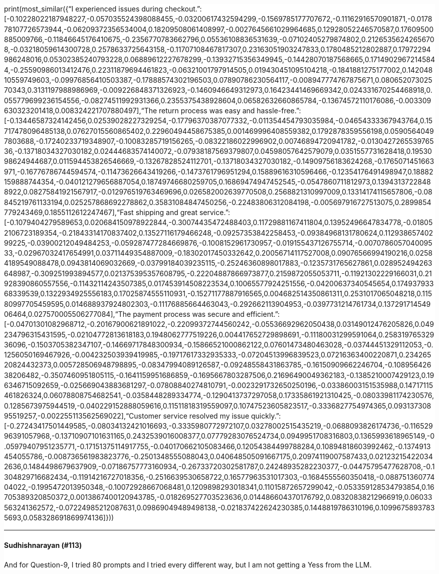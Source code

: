 print(most_similar({“I experienced issues during checkout.”:[-0.10228022187948227,-0.057035524398088455,-0.03200617432594299,-0.1569785177707672,-0.11162916570901871,-0.017878107726573944,-0.06209372356534004,0.18209508061408997,-0.0027645661029964685,0.12928052246570587,0.17609500885009766,-0.11846645176410675,-0.2356770783662796,0.05536108836531639,-0.07102405279874802,0.21265356242656708,-0.03218059614300728,0.2578633725643158,-0.11707108467817307,0.23163051903247833,0.1780485212802887,0.17972294986248016,0.05302385240793228,0.06889612227678299,-0.13932715356349945,-0.14428070187568665,0.17149029672145844,-0.25590986013412476,0.22311879694461823,-0.06321001797914505,0.019430451095104218,-0.1841881275177002,0.14204810559749603,-0.09976856410503387,-0.17888574302196503,0.07890786230564117,-0.008947774767875671,0.08065207302570343,0.3131197988986969,-0.009226848371326923,-0.1460946649312973,0.16423441469669342,0.024331670254468918,0.055779699236154556,-0.08274511992931366,0.2355375438928604,0.06582632660865784,-0.13674572110176086,-0.003309630323201418,0.008324221707880497],“The return process was easy and hassle-free.”:[-0.13446587324142456,0.02539028227329254,-0.17796370387077332,-0.011354454793035984,-0.04654333367943764,0.15717478096485138,0.07627015560865402,0.22960494458675385,0.001469996408559382,0.1792878359556198,0.05905640497803688,-0.17240233719348907,-0.10083285719156265,-0.08322186022996902,0.00746894720941782,-0.013042726553976536,-0.13718034327030182,0.02444683574140072,-0.07938187569379807,0.04598057642579079,0.0351557731628418,0.1953098624944687,0.011594453826546669,-0.13267828524112701,-0.13718034327030182,-0.14909756183624268,-0.1765071451663971,-0.16776786744594574,-0.11473626643419266,-0.1473761796951294,0.15889616310596466,-0.12354176491498947,0.18882159888744354,-0.040121279656887054,0.18749746680259705,0.16869474947452545,-0.0547860711812973,0.13943137228488922,0.08275841921567917,-0.012976519763469696,0.026582002639770508,0.2568821310997009,0.13314174115657806,-0.08845219761133194,0.025257868692278862,0.35831084847450256,-0.22483806312084198,-0.005697916727513075,0.2899854779243469,0.1855112612247467],“Fast shipping and great service.”:[-0.1079404279589653,0.020684150978922844,-0.30074435472488403,0.11729881167411804,0.13952496647834778,-0.018052106723189354,-0.21843314170837402,0.13527116179466248,-0.09257353842258453,-0.09384968131780624,0.11293865740299225,-0.03900212049484253,-0.059287477284669876,-0.1008152961730957,-0.019155437126755714,-0.007078605704009533,-0.02967032417654991,0.03711449354887009,-0.18302017450332642,0.20056714117527008,0.09076566994190216,0.02584189549088478,0.0943814069032669,-0.03799184039235115,-0.25246360898017883,-0.1235731765627861,0.028952494263648987,-0.309251993894577,0.021375395357608795,-0.22204887866973877,0.2159872055053711,-0.11921302229166031,0.21928390860557556,-0.11432114243507385,0.017453914508223534,0.10065577924251556,-0.04200637340545654,0.17493793368339539,0.1322934925556183,0.17025874555110931,-0.15271177887916565,0.004682514350861311,0.2531017065048218,0.11580997705459595,0.014688937924802303,-0.11176885664463043,-0.292662113904953,-0.0397731214761734,0.13729171454906464,0.027570005506277084],“The payment process was secure and efficient.”:[-0.04701301082968712,-0.20167900621891022,-0.22099372744560242,-0.05536692962050438,0.03149012476205826,0.049234796315431595,-0.02104772813618183,0.1948062777519226,0.004417652729898691,-0.11180031299591064,0.25831976532936096,-0.1503705382347107,-0.14669717848300934,-0.15866521000862122,0.07601473480463028,-0.03744451329112053,-0.1256050169467926,-0.004232503939419985,-0.19717617332935333,-0.07204513996839523,0.07216363400220871,0.23426520824432373,0.005728506948798895,-0.08347994089126587,-0.09248558431863785,-0.16150909662246704,-0.10895642638206482,-0.3507460951805115,-0.1641159951686859,-0.1695667803287506,0.21696490049362183,-0.1385210007429123,0.196346715092659,-0.025669043883681297,-0.07808840274810791,-0.0023291732650250196,-0.03386003151535988,0.14717115461826324,0.06078808754682541,-0.0358448289334774,-0.1290413737297058,0.17335861921310425,-0.08033981174230576,0.1285673975944519,-0.040229152888059616,0.11511818319559097,0.10747523605823517,-0.3336827754974365,0.09313730895519257,-0.002255113562569022],“Customer service resolved my issue quickly.”:[-0.27243417501449585,-0.08034132421016693,-0.3335980772972107,0.03278002515435219,-0.0688093826174736,-0.11652996391057968,-0.13710907101631165,0.2432539016008377,0.07779283076524734,0.0949951708316803,0.1365993618965149,-0.05979407951235771,-0.17151375114917755,-0.040170662105083466,0.12054384499788284,0.10894818603992462,-0.1374913454055786,-0.008736561983823776,-0.2501348555088043,0.040648505091667175,0.20974119007587433,0.021232154220342636,0.1484498679637909,-0.07186757773160934,-0.26733720302581787,0.24248935282230377,-0.04475795477628708,-0.1304829716682434,-0.11914216727018356,-0.2516639530658722,0.16577963531017303,-0.1684555560350418,-0.08875136077404022,-0.1995472013950348,-0.10072928667068481,0.1209898293018341,0.11015872657299042,-0.053359128534793854,0.16705389320850372,0.0013867400120943785,-0.018269527703523636,0.014486604370176792,0.08320838212966919,0.06033563241362572,-0.07224985212087631,0.09869049489498138,-0.021837422624230385,0.1448819786310196,0.10996758937835693,0.058328691869974136]}))</p><hr>

<h4>Sudhishnarayan (#113)</h4>
<p>And for Question-9, I tried 80 prompts and I tried every different way, but I am not getting a Yess from the LLM.